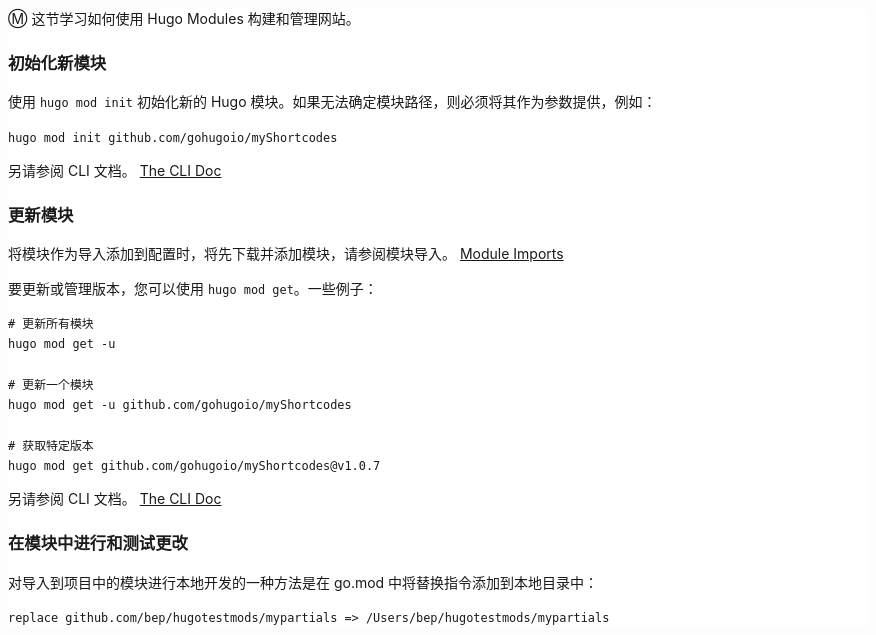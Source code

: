 

:m: 这节学习如何使用 Hugo Modules 构建和管理网站。



### 初始化新模块



使用 `hugo mod init` 初始化新的 Hugo 模块。如果无法确定模块路径，则必须将其作为参数提供，例如：



```shell
hugo mod init github.com/gohugoio/myShortcodes
```



另请参阅 CLI 文档。  [The CLI Doc](https://gohugo.io/commands/hugo_mod_init/)



### 更新模块



将模块作为导入添加到配置时，将先下载并添加模块，请参阅模块导入。  [Module Imports](https://gohugo.io/hugo-modules/configuration/#module-config-imports) 



要更新或管理版本，您可以使用 `hugo mod get`。一些例子：



```shell
# 更新所有模块
hugo mod get -u

# 更新一个模块
hugo mod get -u github.com/gohugoio/myShortcodes

# 获取特定版本
hugo mod get github.com/gohugoio/myShortcodes@v1.0.7
```



另请参阅 CLI 文档。  [The CLI Doc](https://gohugo.io/commands/hugo_mod_init/)



### 在模块中进行和测试更改



对导入到项目中的模块进行本地开发的一种方法是在 go.mod 中将替换指令添加到本地目录中：



```shell
replace github.com/bep/hugotestmods/mypartials => /Users/bep/hugotestmods/mypartials

```

